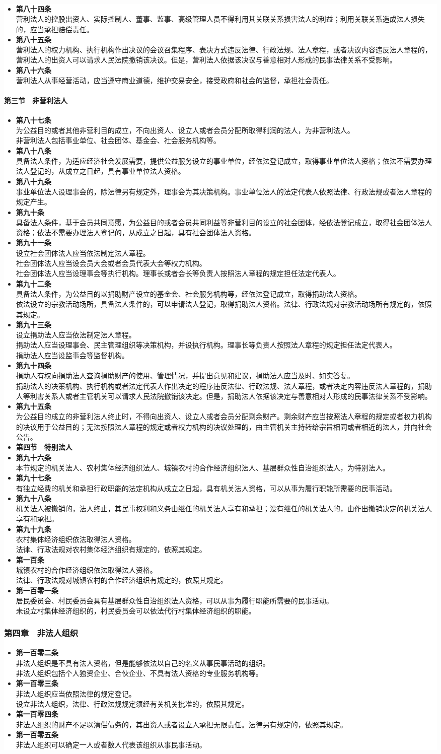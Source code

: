 - **第八十四条**  
营利法人的控股出资人、实际控制人、董事、监事、高级管理人员不得利用其关联关系损害法人的利益；利用关联关系造成法人损失的，应当承担赔偿责任。  
- **第八十五条**  
营利法人的权力机构、执行机构作出决议的会议召集程序、表决方式违反法律、行政法规、法人章程，或者决议内容违反法人章程的，营利法人的出资人可以请求人民法院撤销该决议。但是，营利法人依据该决议与善意相对人形成的民事法律关系不受影响。  
- **第八十六条**  
营利法人从事经营活动，应当遵守商业道德，维护交易安全，接受政府和社会的监督，承担社会责任。  
#### 第三节　非营利法人
- **第八十七条**  
为公益目的或者其他非营利目的成立，不向出资人、设立人或者会员分配所取得利润的法人，为非营利法人。  
非营利法人包括事业单位、社会团体、基金会、社会服务机构等。  
- **第八十八条**  
具备法人条件，为适应经济社会发展需要，提供公益服务设立的事业单位，经依法登记成立，取得事业单位法人资格；依法不需要办理法人登记的，从成立之日起，具有事业单位法人资格。  
- **第八十九条**  
事业单位法人设理事会的，除法律另有规定外，理事会为其决策机构。事业单位法人的法定代表人依照法律、行政法规或者法人章程的规定产生。  
- **第九十条**  
具备法人条件，基于会员共同意愿，为公益目的或者会员共同利益等非营利目的设立的社会团体，经依法登记成立，取得社会团体法人资格；依法不需要办理法人登记的，从成立之日起，具有社会团体法人资格。  
- **第九十一条**  
设立社会团体法人应当依法制定法人章程。  
社会团体法人应当设会员大会或者会员代表大会等权力机构。  
社会团体法人应当设理事会等执行机构。理事长或者会长等负责人按照法人章程的规定担任法定代表人。  
- **第九十二条**  
具备法人条件，为公益目的以捐助财产设立的基金会、社会服务机构等，经依法登记成立，取得捐助法人资格。  
依法设立的宗教活动场所，具备法人条件的，可以申请法人登记，取得捐助法人资格。法律、行政法规对宗教活动场所有规定的，依照其规定。  
- **第九十三条**  
设立捐助法人应当依法制定法人章程。  
捐助法人应当设理事会、民主管理组织等决策机构，并设执行机构。理事长等负责人按照法人章程的规定担任法定代表人。  
捐助法人应当设监事会等监督机构。  
- **第九十四条**  
捐助人有权向捐助法人查询捐助财产的使用、管理情况，并提出意见和建议，捐助法人应当及时、如实答复。  
捐助法人的决策机构、执行机构或者法定代表人作出决定的程序违反法律、行政法规、法人章程，或者决定内容违反法人章程的，捐助人等利害关系人或者主管机关可以请求人民法院撤销该决定。但是，捐助法人依据该决定与善意相对人形成的民事法律关系不受影响。  
- **第九十五条**  
为公益目的成立的非营利法人终止时，不得向出资人、设立人或者会员分配剩余财产。剩余财产应当按照法人章程的规定或者权力机构的决议用于公益目的；无法按照法人章程的规定或者权力机构的决议处理的，由主管机关主持转给宗旨相同或者相近的法人，并向社会公告。  
- **第四节　特别法人**
- **第九十六条**  
本节规定的机关法人、农村集体经济组织法人、城镇农村的合作经济组织法人、基层群众性自治组织法人，为特别法人。  
- **第九十七条**  
有独立经费的机关和承担行政职能的法定机构从成立之日起，具有机关法人资格，可以从事为履行职能所需要的民事活动。  
- **第九十八条**  
机关法人被撤销的，法人终止，其民事权利和义务由继任的机关法人享有和承担；没有继任的机关法人的，由作出撤销决定的机关法人享有和承担。  
- **第九十九条**  
农村集体经济组织依法取得法人资格。  
法律、行政法规对农村集体经济组织有规定的，依照其规定。  
- **第一百条**  
城镇农村的合作经济组织依法取得法人资格。  
法律、行政法规对城镇农村的合作经济组织有规定的，依照其规定。  
- **第一百零一条**  
居民委员会、村民委员会具有基层群众性自治组织法人资格，可以从事为履行职能所需要的民事活动。  
未设立村集体经济组织的，村民委员会可以依法代行村集体经济组织的职能。  
### 第四章　非法人组织
- **第一百零二条**  
非法人组织是不具有法人资格，但是能够依法以自己的名义从事民事活动的组织。  
非法人组织包括个人独资企业、合伙企业、不具有法人资格的专业服务机构等。  
- **第一百零三条**  
非法人组织应当依照法律的规定登记。  
设立非法人组织，法律、行政法规规定须经有关机关批准的，依照其规定。  
- **第一百零四条**  
非法人组织的财产不足以清偿债务的，其出资人或者设立人承担无限责任。法律另有规定的，依照其规定。  
- **第一百零五条**  
非法人组织可以确定一人或者数人代表该组织从事民事活动。  
